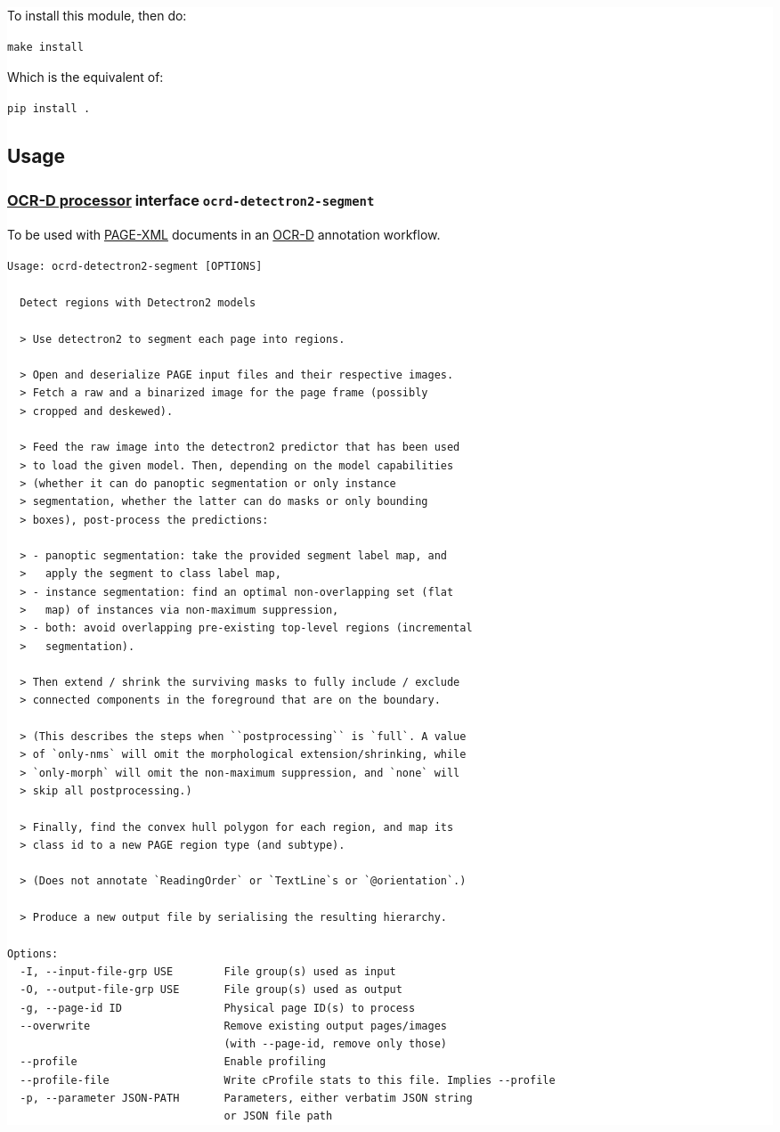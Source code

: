 To install this module, then do:

    make install

Which is the equivalent of:

    pip install .

## Usage

### [OCR-D processor](https://ocr-d.de/en/spec/cli) interface `ocrd-detectron2-segment`

To be used with [PAGE-XML](https://github.com/PRImA-Research-Lab/PAGE-XML) documents in an [OCR-D](https://ocr-d.de/en/about) annotation workflow.

```
Usage: ocrd-detectron2-segment [OPTIONS]

  Detect regions with Detectron2 models

  > Use detectron2 to segment each page into regions.

  > Open and deserialize PAGE input files and their respective images.
  > Fetch a raw and a binarized image for the page frame (possibly
  > cropped and deskewed).

  > Feed the raw image into the detectron2 predictor that has been used
  > to load the given model. Then, depending on the model capabilities
  > (whether it can do panoptic segmentation or only instance
  > segmentation, whether the latter can do masks or only bounding
  > boxes), post-process the predictions:

  > - panoptic segmentation: take the provided segment label map, and
  >   apply the segment to class label map,
  > - instance segmentation: find an optimal non-overlapping set (flat
  >   map) of instances via non-maximum suppression,
  > - both: avoid overlapping pre-existing top-level regions (incremental
  >   segmentation).

  > Then extend / shrink the surviving masks to fully include / exclude
  > connected components in the foreground that are on the boundary.

  > (This describes the steps when ``postprocessing`` is `full`. A value
  > of `only-nms` will omit the morphological extension/shrinking, while
  > `only-morph` will omit the non-maximum suppression, and `none` will
  > skip all postprocessing.)

  > Finally, find the convex hull polygon for each region, and map its
  > class id to a new PAGE region type (and subtype).

  > (Does not annotate `ReadingOrder` or `TextLine`s or `@orientation`.)

  > Produce a new output file by serialising the resulting hierarchy.

Options:
  -I, --input-file-grp USE        File group(s) used as input
  -O, --output-file-grp USE       File group(s) used as output
  -g, --page-id ID                Physical page ID(s) to process
  --overwrite                     Remove existing output pages/images
                                  (with --page-id, remove only those)
  --profile                       Enable profiling
  --profile-file                  Write cProfile stats to this file. Implies --profile
  -p, --parameter JSON-PATH       Parameters, either verbatim JSON string
                                  or JSON file path
```